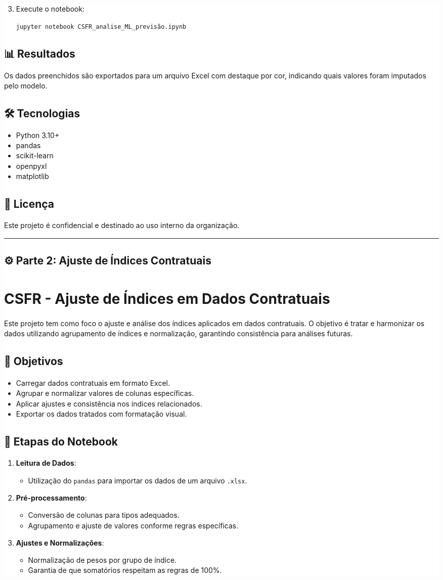 3. Execute o notebook:
   ```bash
   jupyter notebook CSFR_analise_ML_previsão.ipynb
   ```

## 📊 Resultados

Os dados preenchidos são exportados para um arquivo Excel com destaque por cor, indicando quais valores foram imputados pelo modelo.

## 🛠️ Tecnologias

- Python 3.10+
- pandas
- scikit-learn
- openpyxl
- matplotlib

## 📄 Licença

Este projeto é confidencial e destinado ao uso interno da organização.


---

## ⚙️ Parte 2: Ajuste de Índices Contratuais

# CSFR - Ajuste de Índices em Dados Contratuais

Este projeto tem como foco o ajuste e análise dos índices aplicados em dados contratuais. O objetivo é tratar e harmonizar os dados utilizando agrupamento de índices e normalização, garantindo consistência para análises futuras.

## 📌 Objetivos

- Carregar dados contratuais em formato Excel.
- Agrupar e normalizar valores de colunas específicas.
- Aplicar ajustes e consistência nos índices relacionados.
- Exportar os dados tratados com formatação visual.

## 📁 Etapas do Notebook

1. **Leitura de Dados**:
   - Utilização do `pandas` para importar os dados de um arquivo `.xlsx`.

2. **Pré-processamento**:
   - Conversão de colunas para tipos adequados.
   - Agrupamento e ajuste de valores conforme regras específicas.

3. **Ajustes e Normalizações**:
   - Normalização de pesos por grupo de índice.
   - Garantia de que somatórios respeitam as regras de 100%.
